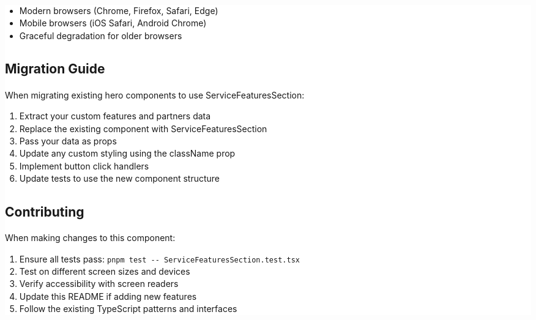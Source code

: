 - Modern browsers (Chrome, Firefox, Safari, Edge)
- Mobile browsers (iOS Safari, Android Chrome)
- Graceful degradation for older browsers

## Migration Guide

When migrating existing hero components to use ServiceFeaturesSection:

1. Extract your custom features and partners data
2. Replace the existing component with ServiceFeaturesSection
3. Pass your data as props
4. Update any custom styling using the className prop
5. Implement button click handlers
6. Update tests to use the new component structure

## Contributing

When making changes to this component:

1. Ensure all tests pass: `pnpm test -- ServiceFeaturesSection.test.tsx`
2. Test on different screen sizes and devices
3. Verify accessibility with screen readers
4. Update this README if adding new features
5. Follow the existing TypeScript patterns and interfaces
